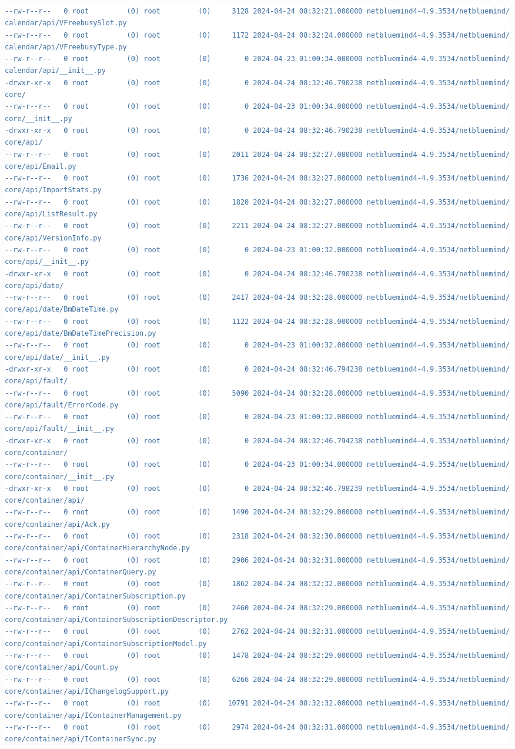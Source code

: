 ```diff
--rw-r--r--   0 root         (0) root         (0)     3128 2024-04-24 08:32:21.000000 netbluemind4-4.9.3534/netbluemind/calendar/api/VFreebusySlot.py
--rw-r--r--   0 root         (0) root         (0)     1172 2024-04-24 08:32:24.000000 netbluemind4-4.9.3534/netbluemind/calendar/api/VFreebusyType.py
--rw-r--r--   0 root         (0) root         (0)        0 2024-04-23 01:00:34.000000 netbluemind4-4.9.3534/netbluemind/calendar/api/__init__.py
-drwxr-xr-x   0 root         (0) root         (0)        0 2024-04-24 08:32:46.790238 netbluemind4-4.9.3534/netbluemind/core/
--rw-r--r--   0 root         (0) root         (0)        0 2024-04-23 01:00:34.000000 netbluemind4-4.9.3534/netbluemind/core/__init__.py
-drwxr-xr-x   0 root         (0) root         (0)        0 2024-04-24 08:32:46.790238 netbluemind4-4.9.3534/netbluemind/core/api/
--rw-r--r--   0 root         (0) root         (0)     2011 2024-04-24 08:32:27.000000 netbluemind4-4.9.3534/netbluemind/core/api/Email.py
--rw-r--r--   0 root         (0) root         (0)     1736 2024-04-24 08:32:27.000000 netbluemind4-4.9.3534/netbluemind/core/api/ImportStats.py
--rw-r--r--   0 root         (0) root         (0)     1820 2024-04-24 08:32:27.000000 netbluemind4-4.9.3534/netbluemind/core/api/ListResult.py
--rw-r--r--   0 root         (0) root         (0)     2211 2024-04-24 08:32:27.000000 netbluemind4-4.9.3534/netbluemind/core/api/VersionInfo.py
--rw-r--r--   0 root         (0) root         (0)        0 2024-04-23 01:00:32.000000 netbluemind4-4.9.3534/netbluemind/core/api/__init__.py
-drwxr-xr-x   0 root         (0) root         (0)        0 2024-04-24 08:32:46.790238 netbluemind4-4.9.3534/netbluemind/core/api/date/
--rw-r--r--   0 root         (0) root         (0)     2417 2024-04-24 08:32:28.000000 netbluemind4-4.9.3534/netbluemind/core/api/date/BmDateTime.py
--rw-r--r--   0 root         (0) root         (0)     1122 2024-04-24 08:32:28.000000 netbluemind4-4.9.3534/netbluemind/core/api/date/BmDateTimePrecision.py
--rw-r--r--   0 root         (0) root         (0)        0 2024-04-23 01:00:32.000000 netbluemind4-4.9.3534/netbluemind/core/api/date/__init__.py
-drwxr-xr-x   0 root         (0) root         (0)        0 2024-04-24 08:32:46.794238 netbluemind4-4.9.3534/netbluemind/core/api/fault/
--rw-r--r--   0 root         (0) root         (0)     5090 2024-04-24 08:32:28.000000 netbluemind4-4.9.3534/netbluemind/core/api/fault/ErrorCode.py
--rw-r--r--   0 root         (0) root         (0)        0 2024-04-23 01:00:32.000000 netbluemind4-4.9.3534/netbluemind/core/api/fault/__init__.py
-drwxr-xr-x   0 root         (0) root         (0)        0 2024-04-24 08:32:46.794238 netbluemind4-4.9.3534/netbluemind/core/container/
--rw-r--r--   0 root         (0) root         (0)        0 2024-04-23 01:00:34.000000 netbluemind4-4.9.3534/netbluemind/core/container/__init__.py
-drwxr-xr-x   0 root         (0) root         (0)        0 2024-04-24 08:32:46.798239 netbluemind4-4.9.3534/netbluemind/core/container/api/
--rw-r--r--   0 root         (0) root         (0)     1490 2024-04-24 08:32:29.000000 netbluemind4-4.9.3534/netbluemind/core/container/api/Ack.py
--rw-r--r--   0 root         (0) root         (0)     2318 2024-04-24 08:32:30.000000 netbluemind4-4.9.3534/netbluemind/core/container/api/ContainerHierarchyNode.py
--rw-r--r--   0 root         (0) root         (0)     2906 2024-04-24 08:32:31.000000 netbluemind4-4.9.3534/netbluemind/core/container/api/ContainerQuery.py
--rw-r--r--   0 root         (0) root         (0)     1862 2024-04-24 08:32:32.000000 netbluemind4-4.9.3534/netbluemind/core/container/api/ContainerSubscription.py
--rw-r--r--   0 root         (0) root         (0)     2460 2024-04-24 08:32:29.000000 netbluemind4-4.9.3534/netbluemind/core/container/api/ContainerSubscriptionDescriptor.py
--rw-r--r--   0 root         (0) root         (0)     2762 2024-04-24 08:32:31.000000 netbluemind4-4.9.3534/netbluemind/core/container/api/ContainerSubscriptionModel.py
--rw-r--r--   0 root         (0) root         (0)     1478 2024-04-24 08:32:29.000000 netbluemind4-4.9.3534/netbluemind/core/container/api/Count.py
--rw-r--r--   0 root         (0) root         (0)     6266 2024-04-24 08:32:29.000000 netbluemind4-4.9.3534/netbluemind/core/container/api/IChangelogSupport.py
--rw-r--r--   0 root         (0) root         (0)    10791 2024-04-24 08:32:32.000000 netbluemind4-4.9.3534/netbluemind/core/container/api/IContainerManagement.py
--rw-r--r--   0 root         (0) root         (0)     2974 2024-04-24 08:32:31.000000 netbluemind4-4.9.3534/netbluemind/core/container/api/IContainerSync.py
```